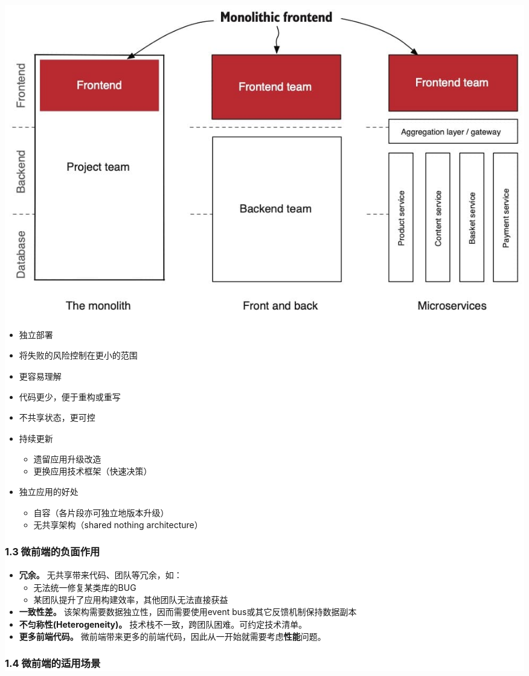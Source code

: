 ![IMAGE](./resources/BF4AD73DB5EEFF0EE93BD10B558B8180.jpg)
  * 独立部署
  * 将失败的风险控制在更小的范围
  * 更容易理解
  * 代码更少，便于重构或重写
  * 不共享状态，更可控

* 持续更新
  * 遗留应用升级改造
  * 更换应用技术框架（快速决策）

* 独立应用的好处
  * 自容（各片段亦可独立地版本升级）
  * 无共享架构（shared nothing architecture）


### 1.3 微前端的负面作用

* __冗余。__ 无共享带来代码、团队等冗余，如：
  * 无法统一修复某类库的BUG
  * 某团队提升了应用构建效率，其他团队无法直接获益
* __一致性差。__ 该架构需要数据独立性，因而需要使用event bus或其它反馈机制保持数据副本
* __不匀称性(Heterogeneity)。__ 技术栈不一致，跨团队困难。可约定技术清单。
* __更多前端代码。__ 微前端带来更多的前端代码，因此从一开始就需要考虑**性能**问题。

### 1.4 微前端的适用场景
